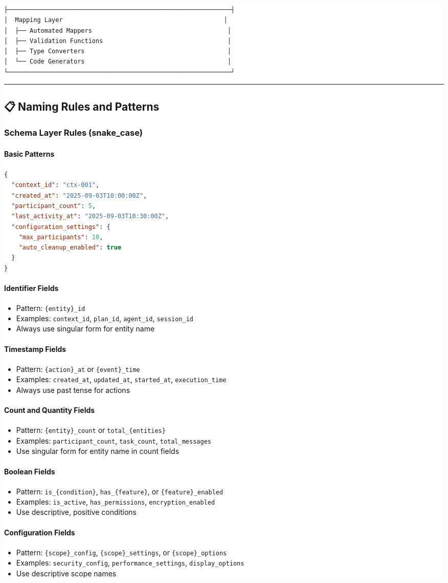 ```
├─────────────────────────────────────────────────────────────┤
│  Mapping Layer                                            │
│  ├── Automated Mappers                                     │
│  ├── Validation Functions                                  │
│  ├── Type Converters                                       │
│  └── Code Generators                                       │
└─────────────────────────────────────────────────────────────┘
```

---

## 📋 Naming Rules and Patterns

### **Schema Layer Rules (snake_case)**

#### **Basic Patterns**
```json
{
  "context_id": "ctx-001",
  "created_at": "2025-09-03T10:00:00Z",
  "participant_count": 5,
  "last_activity_at": "2025-09-03T10:30:00Z",
  "configuration_settings": {
    "max_participants": 10,
    "auto_cleanup_enabled": true
  }
}
```

#### **Identifier Fields**
- Pattern: `{entity}_id`
- Examples: `context_id`, `plan_id`, `agent_id`, `session_id`
- Always use singular form for entity name

#### **Timestamp Fields**
- Pattern: `{action}_at` or `{event}_time`
- Examples: `created_at`, `updated_at`, `started_at`, `execution_time`
- Always use past tense for actions

#### **Count and Quantity Fields**
- Pattern: `{entity}_count` or `total_{entities}`
- Examples: `participant_count`, `task_count`, `total_messages`
- Use singular form for entity name in count fields

#### **Boolean Fields**
- Pattern: `is_{condition}`, `has_{feature}`, or `{feature}_enabled`
- Examples: `is_active`, `has_permissions`, `encryption_enabled`
- Use descriptive, positive conditions

#### **Configuration Fields**
- Pattern: `{scope}_config`, `{scope}_settings`, or `{scope}_options`
- Examples: `security_config`, `performance_settings`, `display_options`
- Use descriptive scope names
